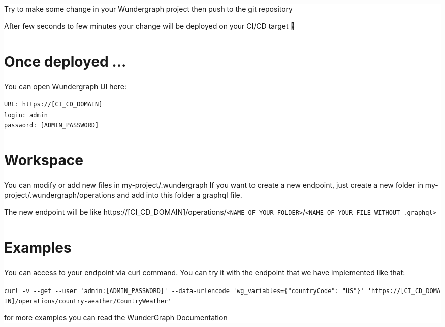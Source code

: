 Try to make some change in your Wundergraph project then push to the git repository

After few seconds to few minutes your change will be deployed on your CI/CD target 🚀

# Once deployed ...

You can open Wundergraph UI here:

    URL: https://[CI_CD_DOMAIN]
    login: admin
    password: [ADMIN_PASSWORD]

# Workspace

You can modify or add new files in my-project/.wundergraph
If you want to create a new endpoint, just create a new folder in my-project/.wundergraph/operations and add into this folder a graphql file.

The new endpoint will be like https://[CI_CD_DOMAIN]/operations/`<NAME_OF_YOUR_FOLDER>`/`<NAME_OF_YOUR_FILE_WITHOUT_.graphql>`

# Examples

You can access to your endpoint via curl command. You can try it with the endpoint that we have implemented like that:

    curl -v --get --user 'admin:[ADMIN_PASSWORD]' --data-urlencode 'wg_variables={"countryCode": "US"}' 'https://[CI_CD_DOMAIN]/operations/country-weather/CountryWeather'

for more examples you can read the <a href="https://docs.wundergraph.com/docs/examples" target="_blank">WunderGraph Documentation</a>
